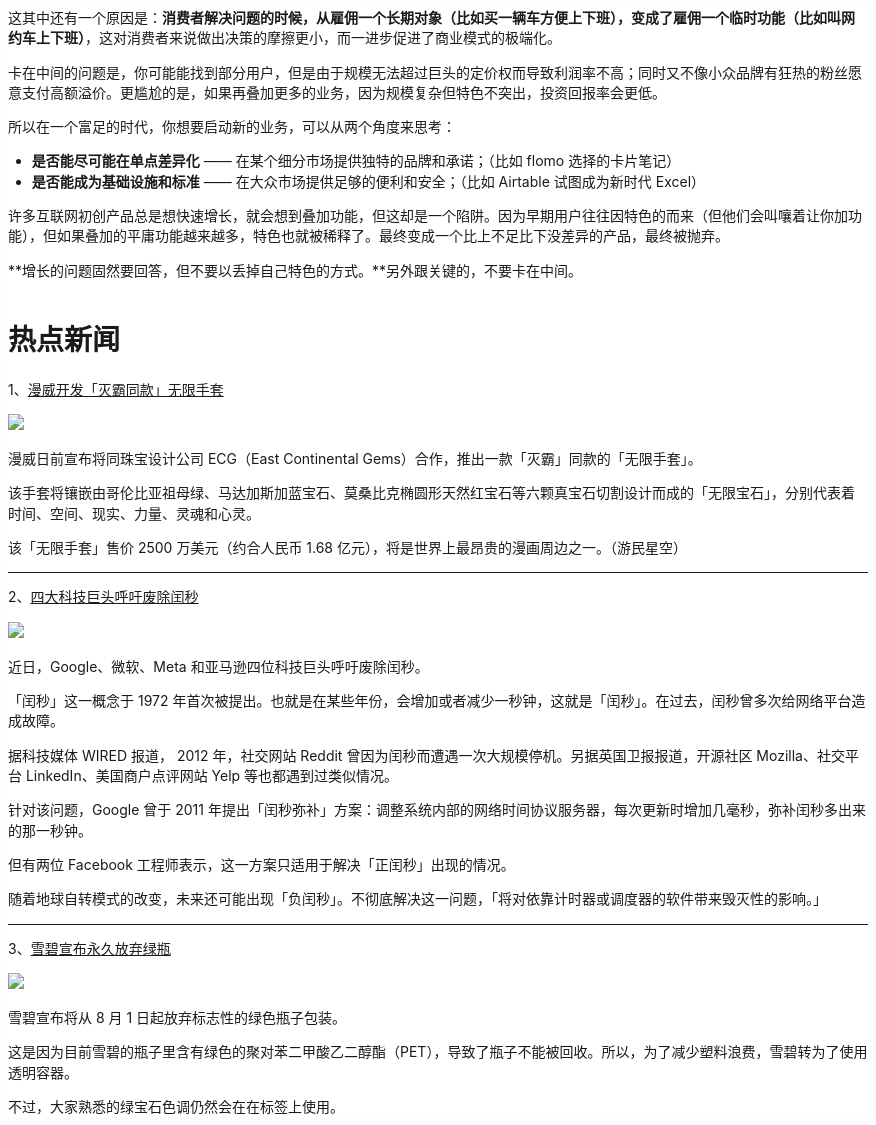 这其中还有一个原因是：**消费者解决问题的时候，从雇佣一个长期对象（比如买一辆车方便上下班），变成了雇佣一个临时功能（比如叫网约车上下班）**，这对消费者来说做出决策的摩擦更小，而一进步促进了商业模式的极端化。

卡在中间的问题是，你可能能找到部分用户，但是由于规模无法超过巨头的定价权而导致利润率不高；同时又不像小众品牌有狂热的粉丝愿意支付高额溢价。更尴尬的是，如果再叠加更多的业务，因为规模复杂但特色不突出，投资回报率会更低。

所以在一个富足的时代，你想要启动新的业务，可以从两个角度来思考：

- **是否能尽可能在单点差异化** —— 在某个细分市场提供独特的品牌和承诺；（比如 flomo 选择的卡片笔记）
- **是否能成为基础设施和标准** —— 在大众市场提供足够的便利和安全；（比如 Airtable 试图成为新时代 Excel）

许多互联网初创产品总是想快速增长，就会想到叠加功能，但这却是一个陷阱。因为早期用户往往因特色的而来（但他们会叫嚷着让你加功能），但如果叠加的平庸功能越来越多，特色也就被稀释了。最终变成一个比上不足比下没差异的产品，最终被抛弃。

**增长的问题固然要回答，但不要以丢掉自己特色的方式。**另外跟关键的，不要卡在中间。

# 热点新闻

1、[漫威开发「灭霸同款」无限手套](http://www.geekpark.net/news/305528 "漫威开发「灭霸同款」无限手套")

![](https://files.mdnice.com/user/4774/4d050af1-ba35-42a9-9541-357eea52a079.png)

漫威日前宣布将同珠宝设计公司 ECG（East Continental Gems）合作，推出一款「灭霸」同款的「无限手套」。

该手套将镶嵌由哥伦比亚祖母绿、马达加斯加蓝宝石、莫桑比克椭圆形天然红宝石等六颗真宝石切割设计而成的「无限宝石」，分别代表着时间、空间、现实、力量、灵魂和心灵。

该「无限手套」售价 2500 万美元（约合人民币 1.68 亿元），将是世界上最昂贵的漫画周边之一。（游民星空）

---

2、[四大科技巨头呼吁废除闰秒](https://m.weibo.cn/status/4795589092707880?sourceType=weixin&from=10C7295060&wm=9006_2001&featurecode=newtitle "四大科技巨头呼吁废除闰秒")

![](https://files.mdnice.com/user/4774/6997dcb7-d20a-4d64-8c0c-4720d01655d3.png)

近日，Google、微软、Meta 和亚马逊四位科技巨头呼吁废除闰秒。

「闰秒」这一概念于 1972 年首次被提出。也就是在某些年份，会增加或者减少一秒钟，这就是「闰秒」。在过去，闰秒曾多次给网络平台造成故障。

据科技媒体 WIRED 报道， 2012 年，社交网站 Reddit 曾因为闰秒而遭遇一次大规模停机。另据英国卫报报道，开源社区 Mozilla、社交平台 LinkedIn、美国商户点评网站 Yelp 等也都遇到过类似情况。

针对该问题，Google 曾于 2011 年提出「闰秒弥补」方案：调整系统内部的网络时间协议服务器，每次更新时增加几毫秒，弥补闰秒多出来的那一秒钟。

但有两位 Facebook 工程师表示，这一方案只适用于解决「正闰秒」出现的情况。

随着地球自转模式的改变，未来还可能出现「负闰秒」。不彻底解决这一问题，「将对依靠计时器或调度器的软件带来毁灭性的影响。」

---

3、[雪碧宣布永久放弃绿瓶](https://www.foodtalks.cn/news/34587 "雪碧宣布永久放弃绿瓶")

![](https://files.mdnice.com/user/4774/3e22c70e-c956-4380-b0ad-1158ebe16250.png)

雪碧宣布将从 8 月 1 日起放弃标志性的绿色瓶子包装。

这是因为目前雪碧的瓶子里含有绿色的聚对苯二甲酸乙二醇酯（PET），导致了瓶子不能被回收。所以，为了减少塑料浪费，雪碧转为了使用透明容器。

不过，大家熟悉的绿宝石色调仍然会在在标签上使用。
